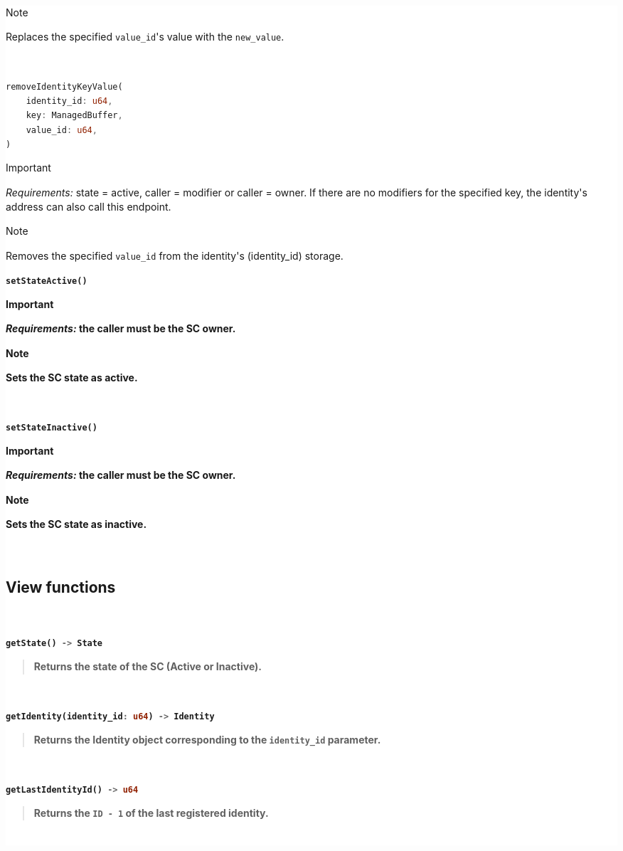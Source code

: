 >[!NOTE]
>Replaces the specified `value_id`'s value with the `new_value`.
<br/>

```rust
removeIdentityKeyValue(
    identity_id: u64,
    key: ManagedBuffer,
    value_id: u64,
)
```
>[!IMPORTANT]
>*Requirements:* state = active, caller = modifier or caller = owner. If there are no modifiers for the specified key, the identity's address can also call this endpoint.

>[!NOTE]
>Removes the specified `value_id` from the identity's (identity_id) storage.
<b/>

```rust
setStateActive()
```
>[!IMPORTANT]
*Requirements:* the caller must be the SC owner.

>[!NOTE]
>Sets the SC state as active.
<br/>

```rust
setStateInactive()
```
>[!IMPORTANT]
*Requirements:* the caller must be the SC owner.

>[!NOTE]
>Sets the SC state as inactive.

<br/>

## View functions

<br/>

```rust
getState() -> State
```
>Returns the state of the SC (Active or Inactive).
<br/>

```rust
getIdentity(identity_id: u64) -> Identity
```
>Returns the Identity object corresponding to the `identity_id` parameter.
<br/>

```rust
getLastIdentityId() -> u64
```
>Returns the `ID - 1` of the last registered identity.
<br/>
